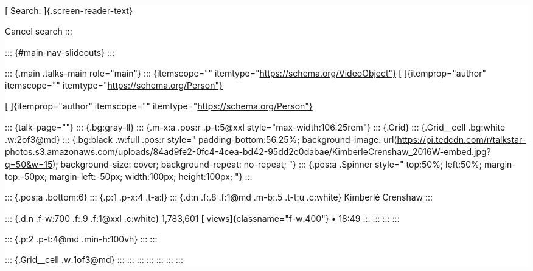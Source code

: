 [ Search: ]{.screen-reader-text}

Cancel search
:::

::: {#main-nav-slideouts}
:::

::: {.main .talks-main role="main"}
::: {itemscope="" itemtype="https://schema.org/VideoObject"}
[ ]{itemprop="author" itemscope="" itemtype="https://schema.org/Person"}

[ ]{itemprop="author" itemscope="" itemtype="https://schema.org/Person"}

::: {talk-page=""}
::: {.bg:gray-ll}
::: {.m-x:a .pos:r .p-t:5@xxl style="max-width:106.25rem"}
::: {.Grid}
::: {.Grid__cell .bg:white .w:2of3@md}
::: {.bg:black .w:full .pos:r style="
        padding-bottom:56.25%;
        background-image: url(https://pi.tedcdn.com/r/talkstar-photos.s3.amazonaws.com/uploads/84ad9fe2-0fc4-4cea-bd42-95dd2c0dabae/KimberleCrenshaw_2016W-embed.jpg?q=50&w=15);
        background-size: cover;
        background-repeat: no-repeat;
    "}
::: {.pos:a .Spinner style="
            top:50%;
            left:50%;
            margin-top:-50px;
            margin-left:-50px;
            width:100px;
            height:100px;
        "}
:::

::: {.pos:a .bottom:6}
::: {.p:1 .p-x:4 .t-a:l}
::: {.d:n .f:.8 .f:1@md .m-b:.5 .t-t:u .c:white}
Kimberlé Crenshaw
:::

::: {.d:n .f-w:700 .f:.9 .f:1@xxl .c:white}
1,783,601 [ views]{classname="f-w:400"} • 18:49
:::
:::
:::
:::

::: {.p:2 .p-t:4@md .min-h:100vh}
:::
:::

::: {.Grid__cell .w:1of3@md}
:::
:::
:::
:::
:::
:::
:::
